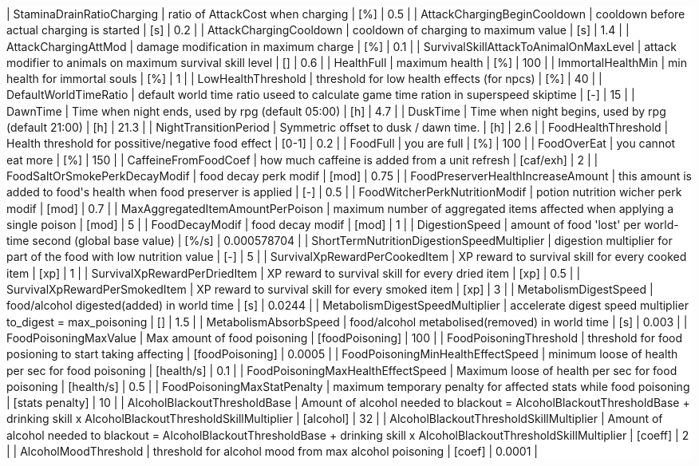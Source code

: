 | StaminaDrainRatioCharging | ratio of AttackCost when charging | \[%\] | 0.5 |
| AttackChargingBeginCooldown | cooldown before actual charging is started | \[s\] | 0.2 |
| AttackChargingCooldown | cooldown of charging to maximum value | \[s\] | 1.4 |
| AttackChargingAttMod | damage modification in maximum charge | \[%\] | 0.1 |
| SurvivalSkillAttackToAnimalOnMaxLevel | attack modifier to animals on maximum survival skill level | \[\] | 0.6 |
| HealthFull | maximum health | \[%\] | 100 |
| ImmortalHealthMin | min health for immortal souls | \[%\] | 1 |
| LowHealthThreshold | threshold for low health effects (for npcs) | \[%\] | 40 |
| DefaultWorldTimeRatio | default world time ratio useed to calculate game time ration in superspeed skiptime | \[-\] | 15 |
| DawnTime | Time when night ends, used by rpg (default 05:00) | \[h\] | 4.7 |
| DuskTime | Time when night begins, used by rpg (default 21:00) | \[h\] | 21.3 |
| NightTransitionPeriod | Symmetric offset to dusk / dawn time. | \[h\] | 2.6 |
| FoodHealthThreshold | Health threshold for possitive/negative food effect | \[0-1\] | 0.2 |
| FoodFull | you are full | \[%\] | 100 |
| FoodOverEat | you cannot eat more | \[%\] | 150 |
| CaffeineFromFoodCoef | how much caffeine is added from a unit refresh | \[caf/exh\] | 2 |
| FoodSaltOrSmokePerkDecayModif | food decay perk modif | \[mod\] | 0.75 |
| FoodPreserverHealthIncreaseAmount | this amount is added to food's health when food preserver is applied | \[-\] | 0.5 |
| FoodWitcherPerkNutritionModif | potion nutrition wicher perk modif | \[mod\] | 0.7 |
| MaxAggregatedItemAmountPerPoison | maximum number of aggregated items affected when applying a single poison | \[mod\] | 5 |
| FoodDecayModif | food decay modif | \[mod\] | 1 |
| DigestionSpeed | amount of food 'lost' per world-time second (global base value) | \[%/s\] | 0.000578704 |
| ShortTermNutritionDigestionSpeedMultiplier | digestion multiplier for part of the food with low nutrition value | \[-\] | 5 |
| SurvivalXpRewardPerCookedItem | XP reward to survival skill for every cooked item | \[xp\] | 1 |
| SurvivalXpRewardPerDriedItem | XP reward to survival skill for every dried item | \[xp\] | 0.5 |
| SurvivalXpRewardPerSmokedItem | XP reward to survival skill for every smoked item | \[xp\] | 3 |
| MetabolismDigestSpeed | food/alcohol digested(added) in world time | \[s\] | 0.0244 |
| MetabolismDigestSpeedMultiplier | accelerate digest speed multiplier to\_digest = max\_poisoning | \[\] | 1.5 |
| MetabolismAbsorbSpeed | food/alcohol metabolised(removed) in world time | \[s\] | 0.003 |
| FoodPoisoningMaxValue | Max amount of food poisoning | \[foodPoisoning\] | 100 |
| FoodPoisoningThreshold | threshold for food posioning to start taking affecting | \[foodPoisoning\] | 0.0005 |
| FoodPoisoningMinHealthEffectSpeed | minimum loose of health per sec for food poisoning | \[health/s\] | 0.1 |
| FoodPoisoningMaxHealthEffectSpeed | Maximum loose of health per sec for food poisoning | \[health/s\] | 0.5 |
| FoodPoisoningMaxStatPenalty | maximum temporary penalty for affected stats while food poisoning | \[stats penalty\] | 10 |
| AlcoholBlackoutThresholdBase | Amount of alcohol needed to blackout = AlcoholBlackoutThresholdBase + drinking skill x AlcoholBlackoutThresholdSkillMultiplier | \[alcohol\] | 32 |
| AlcoholBlackoutThresholdSkillMultiplier | Amount of alcohol needed to blackout = AlcoholBlackoutThresholdBase + drinking skill x AlcoholBlackoutThresholdSkillMultiplier | \[coeff\] | 2 |
| AlcoholMoodThreshold | threshold for alcohol mood from max alcohol poisoning | \[coef\] | 0.0001 |
